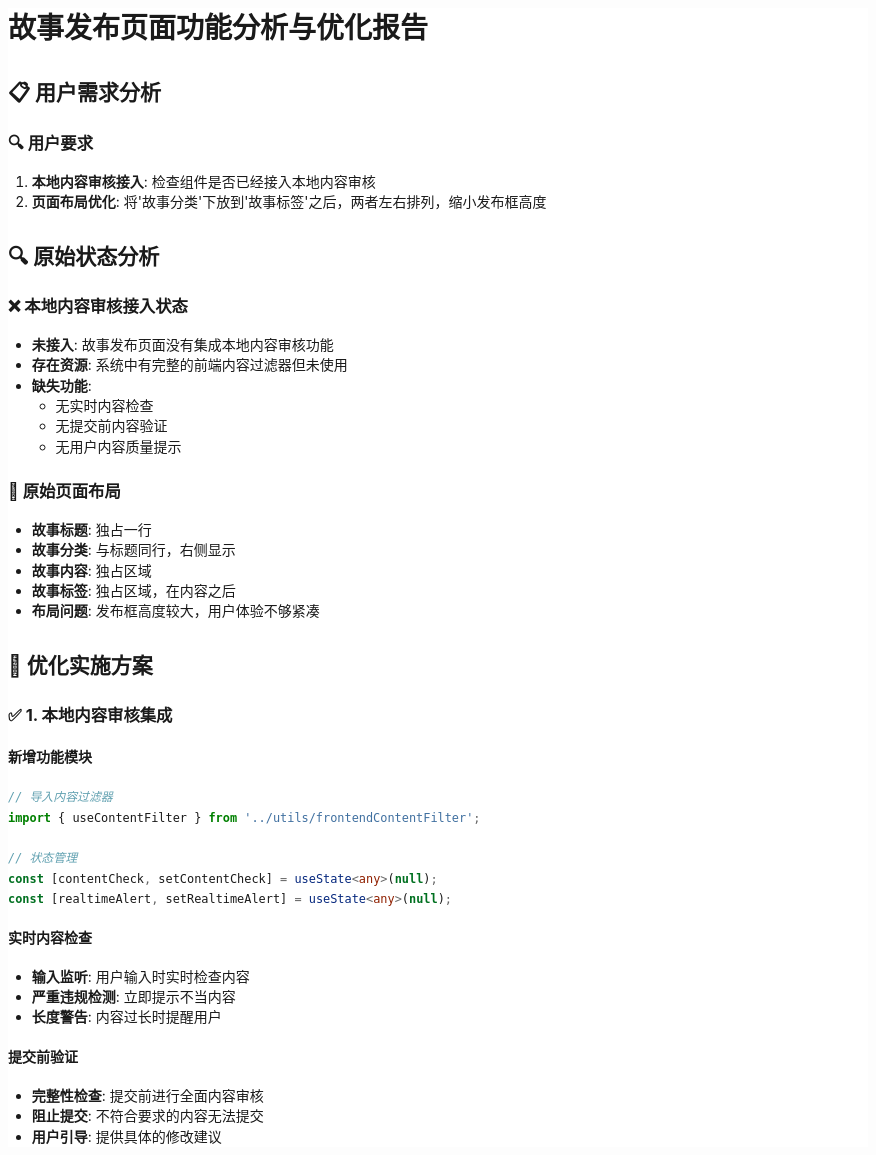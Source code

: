 # 故事发布页面功能分析与优化报告

## 📋 **用户需求分析**

### 🔍 **用户要求**
1. **本地内容审核接入**: 检查组件是否已经接入本地内容审核
2. **页面布局优化**: 将'故事分类'下放到'故事标签'之后，两者左右排列，缩小发布框高度

## 🔍 **原始状态分析**

### ❌ **本地内容审核接入状态**
- **未接入**: 故事发布页面没有集成本地内容审核功能
- **存在资源**: 系统中有完整的前端内容过滤器但未使用
- **缺失功能**: 
  - 无实时内容检查
  - 无提交前内容验证
  - 无用户内容质量提示

### 📐 **原始页面布局**
- **故事标题**: 独占一行
- **故事分类**: 与标题同行，右侧显示
- **故事内容**: 独占区域
- **故事标签**: 独占区域，在内容之后
- **布局问题**: 发布框高度较大，用户体验不够紧凑

## 🔧 **优化实施方案**

### ✅ **1. 本地内容审核集成**

#### **新增功能模块**
```typescript
// 导入内容过滤器
import { useContentFilter } from '../utils/frontendContentFilter';

// 状态管理
const [contentCheck, setContentCheck] = useState<any>(null);
const [realtimeAlert, setRealtimeAlert] = useState<any>(null);
```

#### **实时内容检查**
- **输入监听**: 用户输入时实时检查内容
- **严重违规检测**: 立即提示不当内容
- **长度警告**: 内容过长时提醒用户

#### **提交前验证**
- **完整性检查**: 提交前进行全面内容审核
- **阻止提交**: 不符合要求的内容无法提交
- **用户引导**: 提供具体的修改建议
